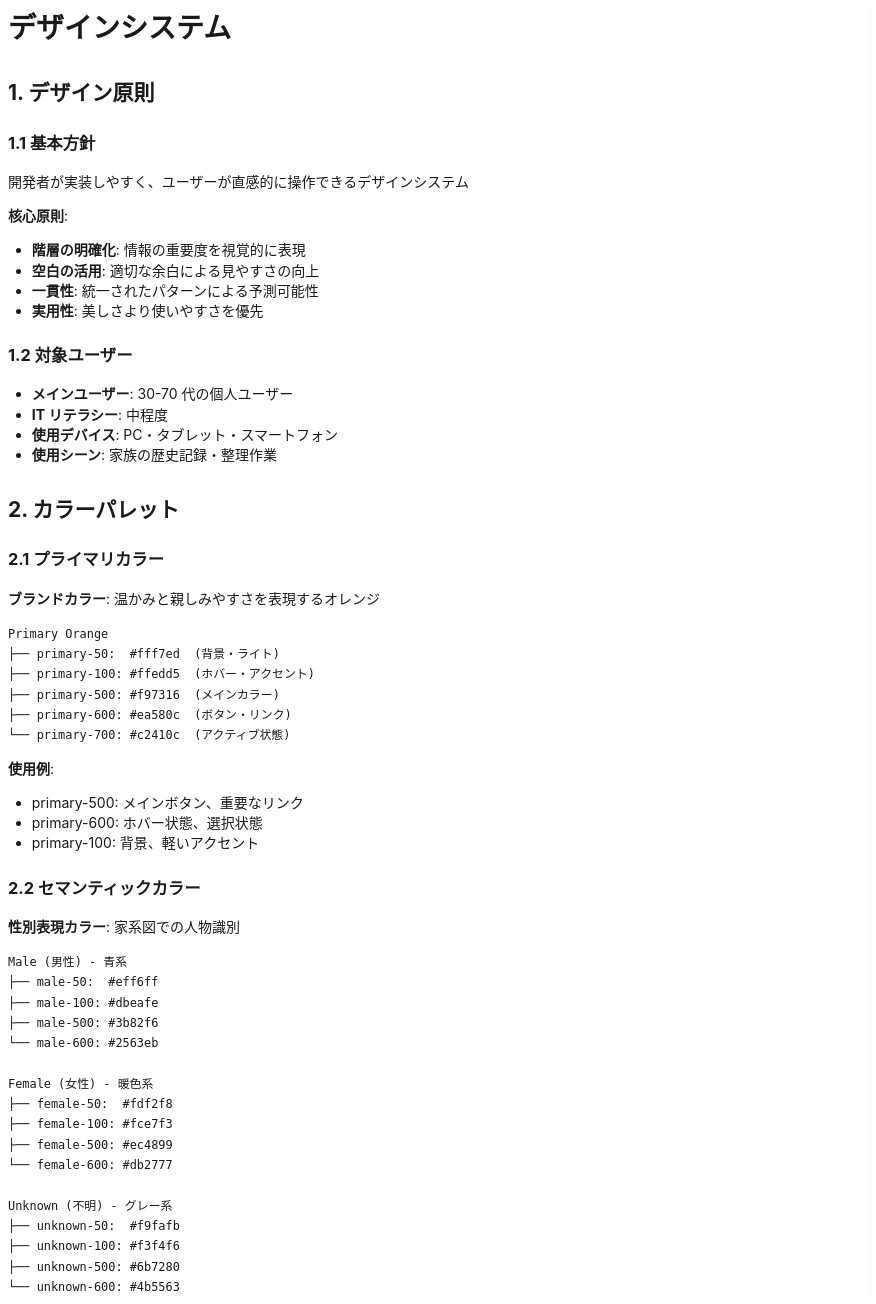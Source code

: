# デザインシステム

## 1. デザイン原則

### 1.1 基本方針

開発者が実装しやすく、ユーザーが直感的に操作できるデザインシステム

**核心原則**:

- **階層の明確化**: 情報の重要度を視覚的に表現
- **空白の活用**: 適切な余白による見やすさの向上
- **一貫性**: 統一されたパターンによる予測可能性
- **実用性**: 美しさより使いやすさを優先

### 1.2 対象ユーザー

- **メインユーザー**: 30-70 代の個人ユーザー
- **IT リテラシー**: 中程度
- **使用デバイス**: PC・タブレット・スマートフォン
- **使用シーン**: 家族の歴史記録・整理作業

## 2. カラーパレット

### 2.1 プライマリカラー

**ブランドカラー**: 温かみと親しみやすさを表現するオレンジ

```
Primary Orange
├── primary-50:  #fff7ed  (背景・ライト)
├── primary-100: #ffedd5  (ホバー・アクセント)
├── primary-500: #f97316  (メインカラー)
├── primary-600: #ea580c  (ボタン・リンク)
└── primary-700: #c2410c  (アクティブ状態)
```

**使用例**:

- primary-500: メインボタン、重要なリンク
- primary-600: ホバー状態、選択状態
- primary-100: 背景、軽いアクセント

### 2.2 セマンティックカラー

**性別表現カラー**: 家系図での人物識別

```
Male (男性) - 青系
├── male-50:  #eff6ff
├── male-100: #dbeafe
├── male-500: #3b82f6
└── male-600: #2563eb

Female (女性) - 暖色系
├── female-50:  #fdf2f8
├── female-100: #fce7f3
├── female-500: #ec4899
└── female-600: #db2777

Unknown (不明) - グレー系
├── unknown-50:  #f9fafb
├── unknown-100: #f3f4f6
├── unknown-500: #6b7280
└── unknown-600: #4b5563
```